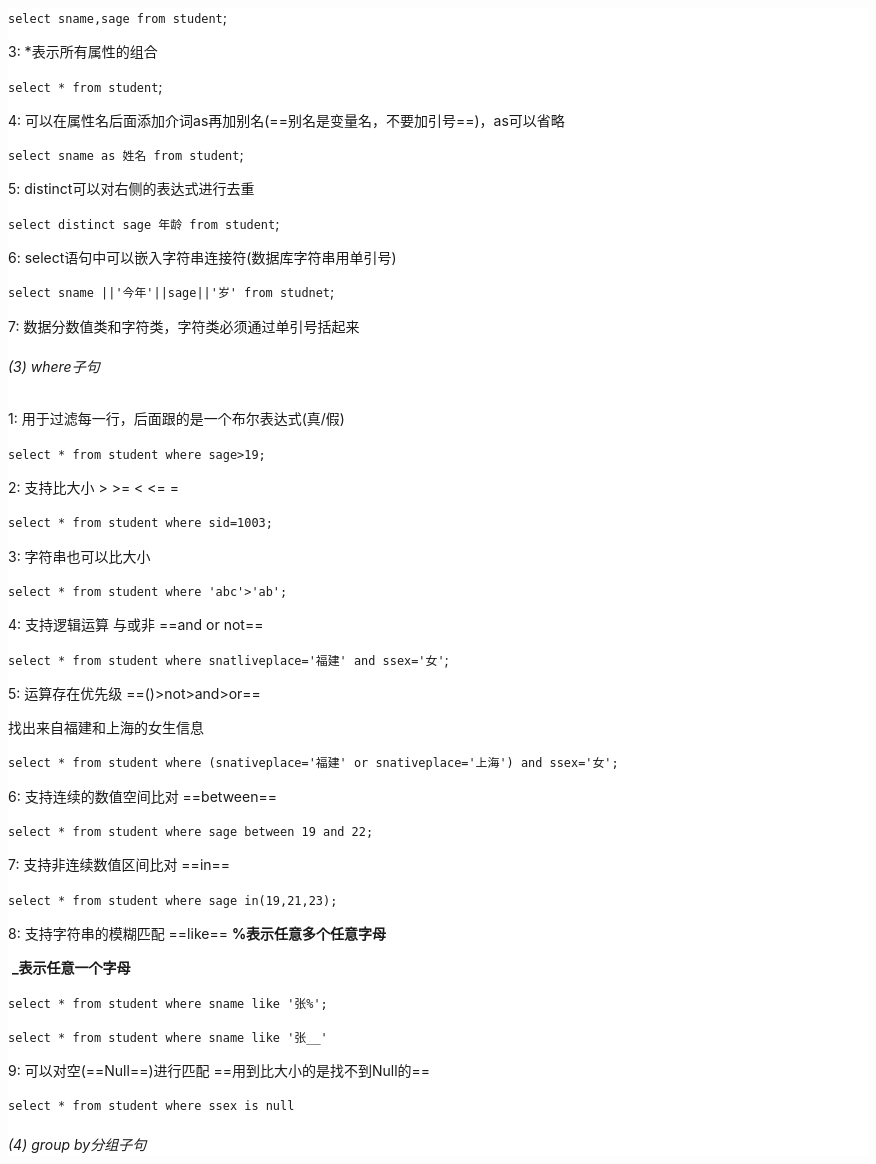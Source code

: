 `select sname,sage from student`;

3: *表示所有属性的组合

`select * from student`;

4: 可以在属性名后面添加介词as再加别名(==别名是变量名，不要加引号==)，as可以省略  

`select sname as 姓名 from student`;

5: distinct可以对右侧的表达式进行去重 

`select distinct sage 年龄 from student`;

6: select语句中可以嵌入字符串连接符(数据库字符串用单引号)

`select sname ||'今年'||sage||'岁' from studnet`;

7: 数据分数值类和字符类，字符类必须通过单引号括起来

###### (3) where子句

1: 用于过滤每一行，后面跟的是一个布尔表达式(真/假)

`select * from student where sage>19;`

2: 支持比大小 > >= < <= =

`select * from student where sid=1003;`

3: 字符串也可以比大小

`select * from student where 'abc'>'ab';`

4: 支持逻辑运算 与或非 ==and or not==

`select * from student where snatliveplace='福建' and ssex='女'`;

5: 运算存在优先级 ==()>not>and>or==

找出来自福建和上海的女生信息

`select * from student where (snativeplace='福建' or snativeplace='上海') and ssex='女';`

6: 支持连续的数值空间比对 ==between==

`select * from student where sage between 19 and 22;`

7: 支持非连续数值区间比对 ==in==

`select * from student where sage in(19,21,23);`

8: 支持字符串的模糊匹配 ==like== **%表示任意多个任意字母**

​                           **_表示任意一个字母**

`select * from student where sname like '张%';`

`select * from student where sname like '张__'`

9: 可以对空(==Null==)进行匹配 ==用到比大小的是找不到Null的==

`select * from student where ssex is null`

###### (4) group by分组子句
